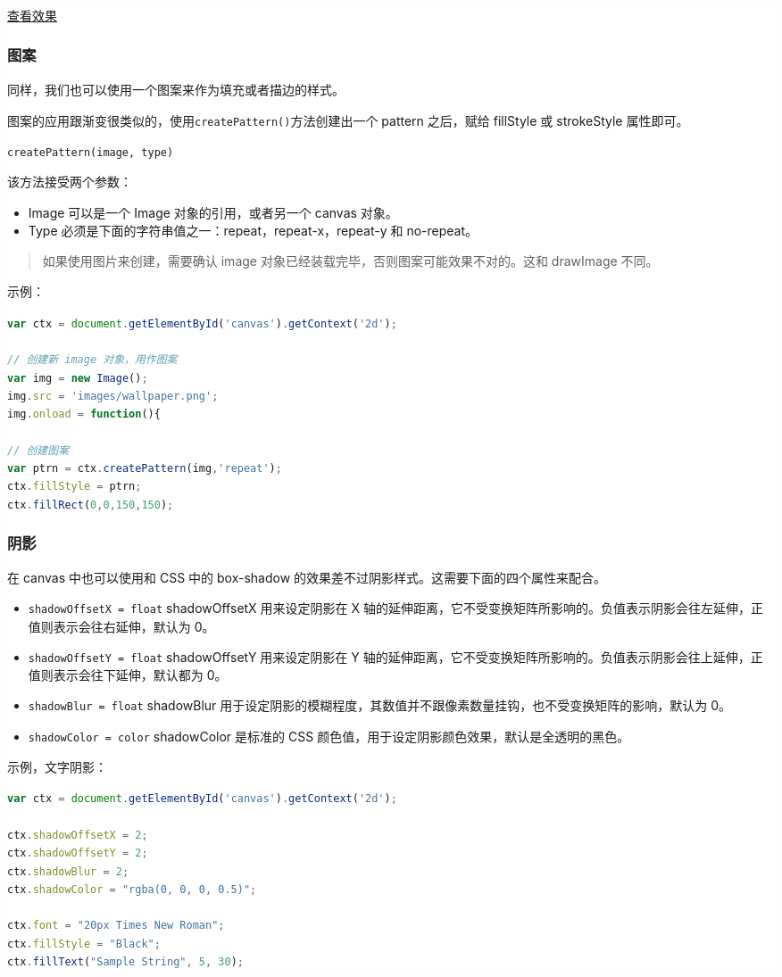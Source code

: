 [查看效果](http://codepen.io/Lin07ux/pen/NNBLBg?editors=0010)

### 图案
同样，我们也可以使用一个图案来作为填充或者描边的样式。

图案的应用跟渐变很类似的，使用`createPattern()`方法创建出一个 pattern 之后，赋给 fillStyle 或 strokeStyle 属性即可。

`createPattern(image, type)`

该方法接受两个参数：

* Image 可以是一个 Image 对象的引用，或者另一个 canvas 对象。
* Type 必须是下面的字符串值之一：repeat，repeat-x，repeat-y 和 no-repeat。

> 如果使用图片来创建，需要确认 image 对象已经装载完毕，否则图案可能效果不对的。这和 drawImage 不同。

示例：

```js
var ctx = document.getElementById('canvas').getContext('2d');

// 创建新 image 对象，用作图案
var img = new Image();
img.src = 'images/wallpaper.png';
img.onload = function(){

// 创建图案
var ptrn = ctx.createPattern(img,'repeat');
ctx.fillStyle = ptrn;
ctx.fillRect(0,0,150,150);
```

### 阴影
在 canvas 中也可以使用和 CSS 中的 box-shadow 的效果差不过阴影样式。这需要下面的四个属性来配合。

- `shadowOffsetX = float`
shadowOffsetX 用来设定阴影在 X 轴的延伸距离，它不受变换矩阵所影响的。负值表示阴影会往左延伸，正值则表示会往右延伸，默认为 0。

- `shadowOffsetY = float`
shadowOffsetY 用来设定阴影在 Y 轴的延伸距离，它不受变换矩阵所影响的。负值表示阴影会往上延伸，正值则表示会往下延伸，默认都为 0。

- `shadowBlur = float`
shadowBlur 用于设定阴影的模糊程度，其数值并不跟像素数量挂钩，也不受变换矩阵的影响，默认为 0。

- `shadowColor = color`
shadowColor 是标准的 CSS 颜色值，用于设定阴影颜色效果，默认是全透明的黑色。

示例，文字阴影：

```js
var ctx = document.getElementById('canvas').getContext('2d');

ctx.shadowOffsetX = 2;
ctx.shadowOffsetY = 2;
ctx.shadowBlur = 2;
ctx.shadowColor = "rgba(0, 0, 0, 0.5)";
 
ctx.font = "20px Times New Roman";
ctx.fillStyle = "Black";
ctx.fillText("Sample String", 5, 30);
```
